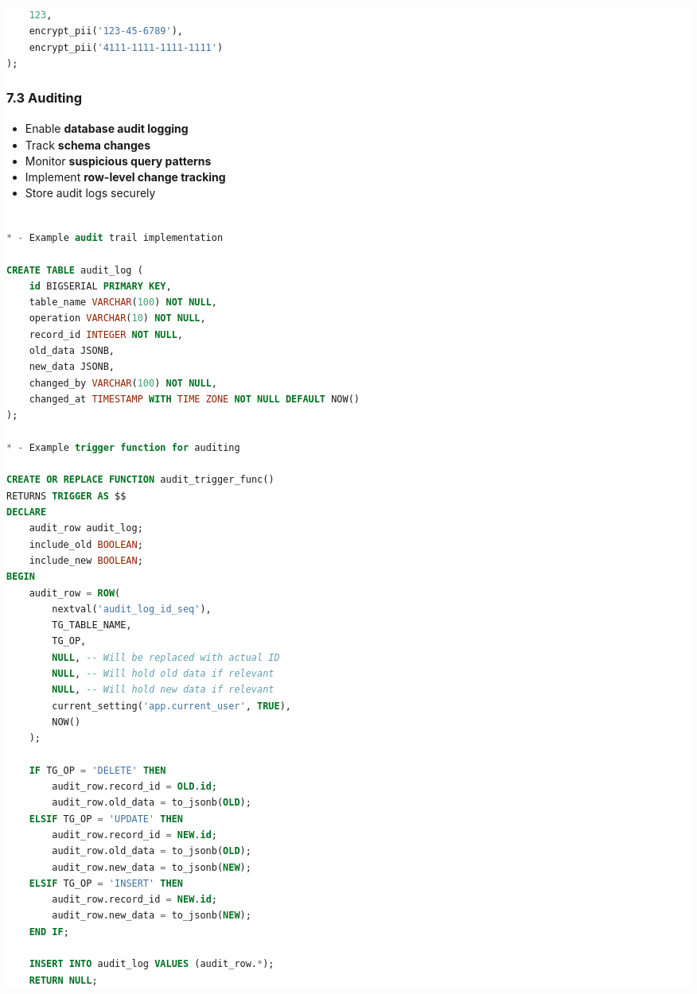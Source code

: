 ```sql
    123,
    encrypt_pii('123-45-6789'),
    encrypt_pii('4111-1111-1111-1111')
);

```

### 7.3 Auditing

* Enable **database audit logging**
* Track **schema changes**
* Monitor **suspicious query patterns**
* Implement **row-level change tracking**
* Store audit logs securely

```sql

* - Example audit trail implementation

CREATE TABLE audit_log (
    id BIGSERIAL PRIMARY KEY,
    table_name VARCHAR(100) NOT NULL,
    operation VARCHAR(10) NOT NULL,
    record_id INTEGER NOT NULL,
    old_data JSONB,
    new_data JSONB,
    changed_by VARCHAR(100) NOT NULL,
    changed_at TIMESTAMP WITH TIME ZONE NOT NULL DEFAULT NOW()
);

* - Example trigger function for auditing

CREATE OR REPLACE FUNCTION audit_trigger_func()
RETURNS TRIGGER AS $$
DECLARE
    audit_row audit_log;
    include_old BOOLEAN;
    include_new BOOLEAN;
BEGIN
    audit_row = ROW(
        nextval('audit_log_id_seq'),
        TG_TABLE_NAME,
        TG_OP,
        NULL, -- Will be replaced with actual ID
        NULL, -- Will hold old data if relevant
        NULL, -- Will hold new data if relevant
        current_setting('app.current_user', TRUE),
        NOW()
    );

    IF TG_OP = 'DELETE' THEN
        audit_row.record_id = OLD.id;
        audit_row.old_data = to_jsonb(OLD);
    ELSIF TG_OP = 'UPDATE' THEN
        audit_row.record_id = NEW.id;
        audit_row.old_data = to_jsonb(OLD);
        audit_row.new_data = to_jsonb(NEW);
    ELSIF TG_OP = 'INSERT' THEN
        audit_row.record_id = NEW.id;
        audit_row.new_data = to_jsonb(NEW);
    END IF;

    INSERT INTO audit_log VALUES (audit_row.*);
    RETURN NULL;
```